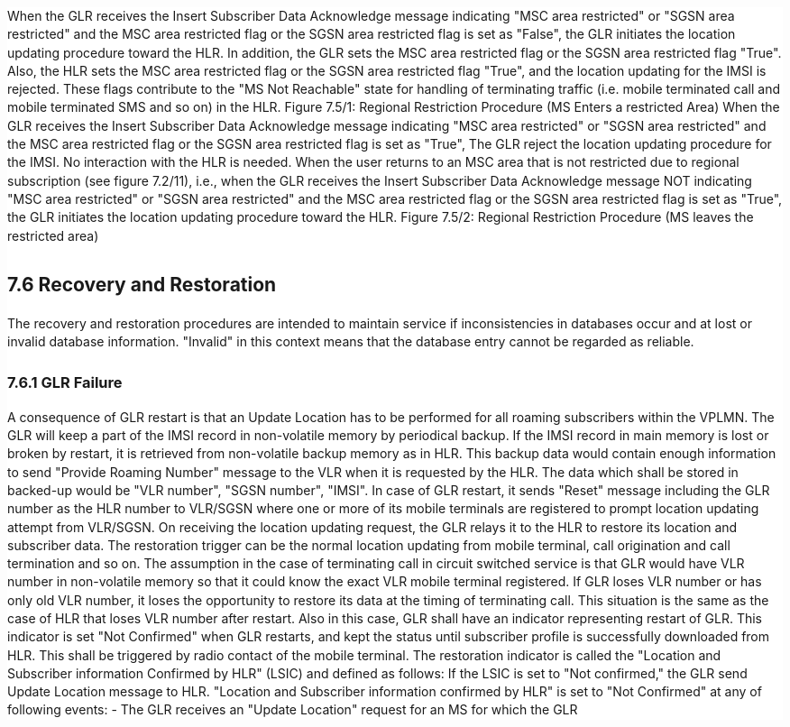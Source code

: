 When the GLR receives the Insert Subscriber Data Acknowledge message
indicating \"MSC area restricted\" or \"SGSN area restricted\" and the MSC
area restricted flag or the SGSN area restricted flag is set as \"False\", the
GLR initiates the location updating procedure toward the HLR. In addition, the
GLR sets the MSC area restricted flag or the SGSN area restricted flag
\"True\". Also, the HLR sets the MSC area restricted flag or the SGSN area
restricted flag \"True\", and the location updating for the IMSI is rejected.
These flags contribute to the \"MS Not Reachable\" state for handling of
terminating traffic (i.e. mobile terminated call and mobile terminated SMS and
so on) in the HLR.
Figure 7.5/1: Regional Restriction Procedure (MS Enters a restricted Area)
When the GLR receives the Insert Subscriber Data Acknowledge message
indicating \"MSC area restricted\" or \"SGSN area restricted\" and the MSC
area restricted flag or the SGSN area restricted flag is set as \"True\", The
GLR reject the location updating procedure for the IMSI. No interaction with
the HLR is needed.
When the user returns to an MSC area that is not restricted due to regional
subscription (see figure 7.2/11), i.e., when the GLR receives the Insert
Subscriber Data Acknowledge message NOT indicating \"MSC area restricted\" or
\"SGSN area restricted\" and the MSC area restricted flag or the SGSN area
restricted flag is set as \"True\", the GLR initiates the location updating
procedure toward the HLR.
Figure 7.5/2: Regional Restriction Procedure (MS leaves the restricted area)
## 7.6 Recovery and Restoration
The recovery and restoration procedures are intended to maintain service if
inconsistencies in databases occur and at lost or invalid database
information. \"Invalid\" in this context means that the database entry cannot
be regarded as reliable.
### 7.6.1 GLR Failure
A consequence of GLR restart is that an Update Location has to be performed
for all roaming subscribers within the VPLMN.
The GLR will keep a part of the IMSI record in non-volatile memory by
periodical backup. If the IMSI record in main memory is lost or broken by
restart, it is retrieved from non-volatile backup memory as in HLR. This
backup data would contain enough information to send \"Provide Roaming
Number\" message to the VLR when it is requested by the HLR. The data which
shall be stored in backed-up would be \"VLR number\", \"SGSN number\",
\"IMSI\".
In case of GLR restart, it sends \"Reset\" message including the GLR number as
the HLR number to VLR/SGSN where one or more of its mobile terminals are
registered to prompt location updating attempt from VLR/SGSN. On receiving the
location updating request, the GLR relays it to the HLR to restore its
location and subscriber data. The restoration trigger can be the normal
location updating from mobile terminal, call origination and call termination
and so on.
The assumption in the case of terminating call in circuit switched service is
that GLR would have VLR number in non-volatile memory so that it could know
the exact VLR mobile terminal registered. If GLR loses VLR number or has only
old VLR number, it loses the opportunity to restore its data at the timing of
terminating call. This situation is the same as the case of HLR that loses VLR
number after restart.
Also in this case, GLR shall have an indicator representing restart of GLR.
This indicator is set \"Not Confirmed\" when GLR restarts, and kept the status
until subscriber profile is successfully downloaded from HLR. This shall be
triggered by radio contact of the mobile terminal.
The restoration indicator is called the \"Location and Subscriber information
Confirmed by HLR\" (LSIC) and defined as follows:
If the LSIC is set to \"Not confirmed,\" the GLR send Update Location message
to HLR.
\"Location and Subscriber information confirmed by HLR\" is set to \"Not
Confirmed\" at any of following events:
\- The GLR receives an \"Update Location\" request for an MS for which the GLR